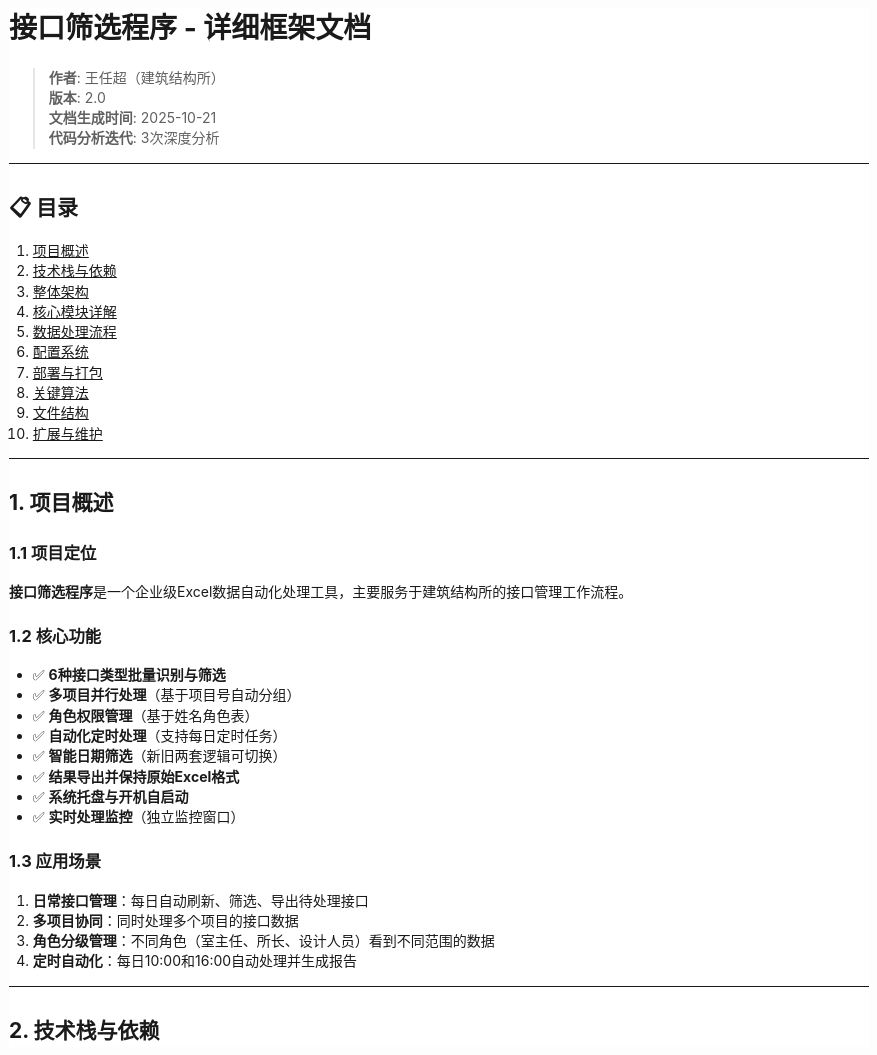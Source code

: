 # 接口筛选程序 - 详细框架文档

> **作者**: 王任超（建筑结构所）  
> **版本**: 2.0  
> **文档生成时间**: 2025-10-21  
> **代码分析迭代**: 3次深度分析

---

## 📋 目录

1. [项目概述](#1-项目概述)
2. [技术栈与依赖](#2-技术栈与依赖)
3. [整体架构](#3-整体架构)
4. [核心模块详解](#4-核心模块详解)
5. [数据处理流程](#5-数据处理流程)
6. [配置系统](#6-配置系统)
7. [部署与打包](#7-部署与打包)
8. [关键算法](#8-关键算法)
9. [文件结构](#9-文件结构)
10. [扩展与维护](#10-扩展与维护)

---

## 1. 项目概述

### 1.1 项目定位

**接口筛选程序**是一个企业级Excel数据自动化处理工具，主要服务于建筑结构所的接口管理工作流程。

### 1.2 核心功能

- ✅ **6种接口类型批量识别与筛选**
- ✅ **多项目并行处理**（基于项目号自动分组）
- ✅ **角色权限管理**（基于姓名角色表）
- ✅ **自动化定时处理**（支持每日定时任务）
- ✅ **智能日期筛选**（新旧两套逻辑可切换）
- ✅ **结果导出并保持原始Excel格式**
- ✅ **系统托盘与开机自启动**
- ✅ **实时处理监控**（独立监控窗口）

### 1.3 应用场景

1. **日常接口管理**：每日自动刷新、筛选、导出待处理接口
2. **多项目协同**：同时处理多个项目的接口数据
3. **角色分级管理**：不同角色（室主任、所长、设计人员）看到不同范围的数据
4. **定时自动化**：每日10:00和16:00自动处理并生成报告

---

## 2. 技术栈与依赖
